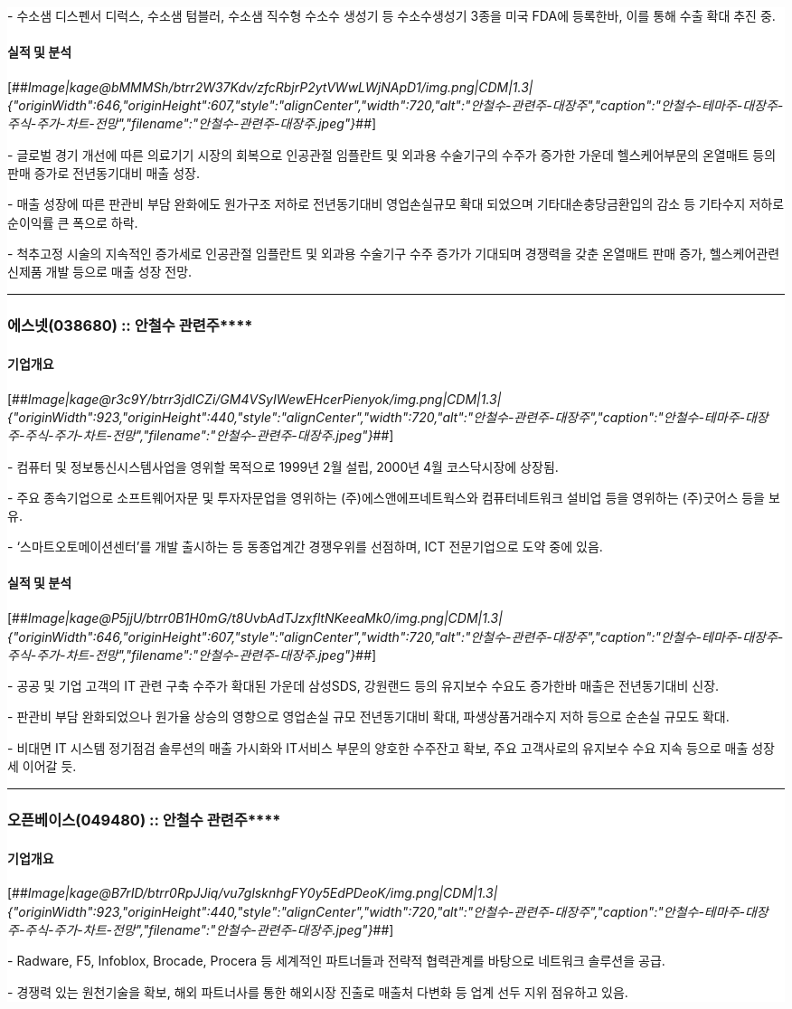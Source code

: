 \- 수소샘 디스펜서 디럭스, 수소샘 텀블러, 수소샘 직수형 수소수 생성기 등 수소수생성기 3종을 미국 FDA에 등록한바, 이를 통해 수출 확대 추진 중.

#### **실적 및 분석**

[##_Image|kage@bMMMSh/btrr2W37Kdv/zfcRbjrP2ytVWwLWjNApD1/img.png|CDM|1.3|{"originWidth":646,"originHeight":607,"style":"alignCenter","width":720,"alt":"안철수-관련주-대장주","caption":"안철수-테마주-대장주-주식-주가-차트-전망","filename":"안철수-관련주-대장주.jpeg"}_##]

\- 글로벌 경기 개선에 따른 의료기기 시장의 회복으로 인공관절 임플란트 및 외과용 수술기구의 수주가 증가한 가운데 헬스케어부문의 온열매트 등의 판매 증가로 전년동기대비 매출 성장.

\- 매출 성장에 따른 판관비 부담 완화에도 원가구조 저하로 전년동기대비 영업손실규모 확대 되었으며 기타대손충당금환입의 감소 등 기타수지 저하로 순이익률 큰 폭으로 하락.

\- 척추고정 시술의 지속적인 증가세로 인공관절 임플란트 및 외과용 수술기구 수주 증가가 기대되며 경쟁력을 갖춘 온열매트 판매 증가, 헬스케어관련 신제품 개발 등으로 매출 성장 전망.

---

### **에스넷**(038680) :: 안철수 관련주****

#### **기업개요**

[##_Image|kage@r3c9Y/btrr3jdICZi/GM4VSyIWewEHcerPienyok/img.png|CDM|1.3|{"originWidth":923,"originHeight":440,"style":"alignCenter","width":720,"alt":"안철수-관련주-대장주","caption":"안철수-테마주-대장주-주식-주가-차트-전망","filename":"안철수-관련주-대장주.jpeg"}_##]

\- 컴퓨터 및 정보통신시스템사업을 영위할 목적으로 1999년 2월 설립, 2000년 4월 코스닥시장에 상장됨.

\- 주요 종속기업으로 소프트웨어자문 및 투자자문업을 영위하는 (주)에스앤에프네트웍스와 컴퓨터네트워크 설비업 등을 영위하는 (주)굿어스 등을 보유.

\- ‘스마트오토메이션센터’를 개발 출시하는 등 동종업계간 경쟁우위를 선점하며, ICT 전문기업으로 도약 중에 있음.

#### **실적 및 분석**

[##_Image|kage@P5jjU/btrr0B1H0mG/t8UvbAdTJzxfltNKeeaMk0/img.png|CDM|1.3|{"originWidth":646,"originHeight":607,"style":"alignCenter","width":720,"alt":"안철수-관련주-대장주","caption":"안철수-테마주-대장주-주식-주가-차트-전망","filename":"안철수-관련주-대장주.jpeg"}_##]

\- 공공 및 기업 고객의 IT 관련 구축 수주가 확대된 가운데 삼성SDS, 강원랜드 등의 유지보수 수요도 증가한바 매출은 전년동기대비 신장.

\- 판관비 부담 완화되었으나 원가율 상승의 영향으로 영업손실 규모 전년동기대비 확대, 파생상품거래수지 저하 등으로 순손실 규모도 확대.

\- 비대면 IT 시스템 정기점검 솔루션의 매출 가시화와 IT서비스 부문의 양호한 수주잔고 확보, 주요 고객사로의 유지보수 수요 지속 등으로 매출 성장세 이어갈 듯.

---

### **오픈베이스**(049480) :: 안철수 관련주****

#### **기업개요**

[##_Image|kage@B7rID/btrr0RpJJiq/vu7glsknhgFY0y5EdPDeoK/img.png|CDM|1.3|{"originWidth":923,"originHeight":440,"style":"alignCenter","width":720,"alt":"안철수-관련주-대장주","caption":"안철수-테마주-대장주-주식-주가-차트-전망","filename":"안철수-관련주-대장주.jpeg"}_##]

\- Radware, F5, Infoblox, Brocade, Procera 등 세계적인 파트너들과 전략적 협력관계를 바탕으로 네트워크 솔루션을 공급.

\- 경쟁력 있는 원천기술을 확보, 해외 파트너사를 통한 해외시장 진출로 매출처 다변화 등 업계 선두 지위 점유하고 있음.
